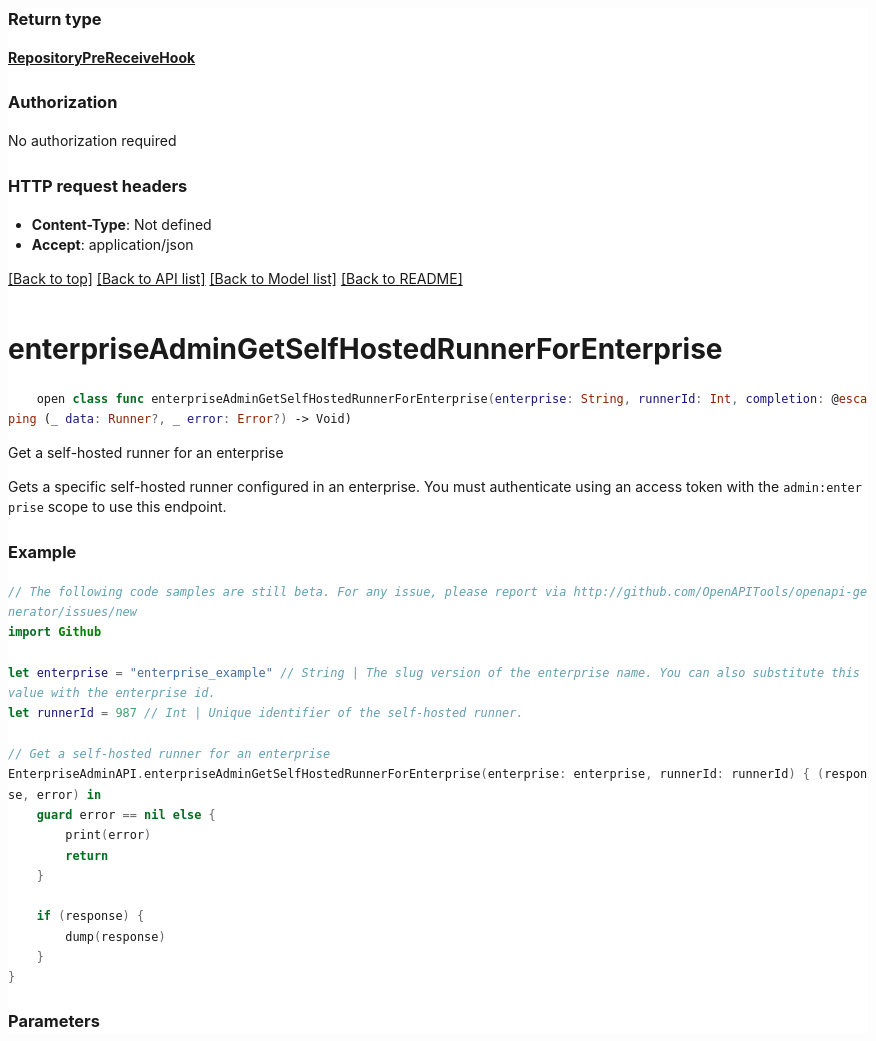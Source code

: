 ### Return type

[**RepositoryPreReceiveHook**](RepositoryPreReceiveHook.md)

### Authorization

No authorization required

### HTTP request headers

 - **Content-Type**: Not defined
 - **Accept**: application/json

[[Back to top]](#) [[Back to API list]](../README.md#documentation-for-api-endpoints) [[Back to Model list]](../README.md#documentation-for-models) [[Back to README]](../README.md)

# **enterpriseAdminGetSelfHostedRunnerForEnterprise**
```swift
    open class func enterpriseAdminGetSelfHostedRunnerForEnterprise(enterprise: String, runnerId: Int, completion: @escaping (_ data: Runner?, _ error: Error?) -> Void)
```

Get a self-hosted runner for an enterprise

Gets a specific self-hosted runner configured in an enterprise.  You must authenticate using an access token with the `admin:enterprise` scope to use this endpoint.

### Example 
```swift
// The following code samples are still beta. For any issue, please report via http://github.com/OpenAPITools/openapi-generator/issues/new
import Github

let enterprise = "enterprise_example" // String | The slug version of the enterprise name. You can also substitute this value with the enterprise id.
let runnerId = 987 // Int | Unique identifier of the self-hosted runner.

// Get a self-hosted runner for an enterprise
EnterpriseAdminAPI.enterpriseAdminGetSelfHostedRunnerForEnterprise(enterprise: enterprise, runnerId: runnerId) { (response, error) in
    guard error == nil else {
        print(error)
        return
    }

    if (response) {
        dump(response)
    }
}
```

### Parameters
